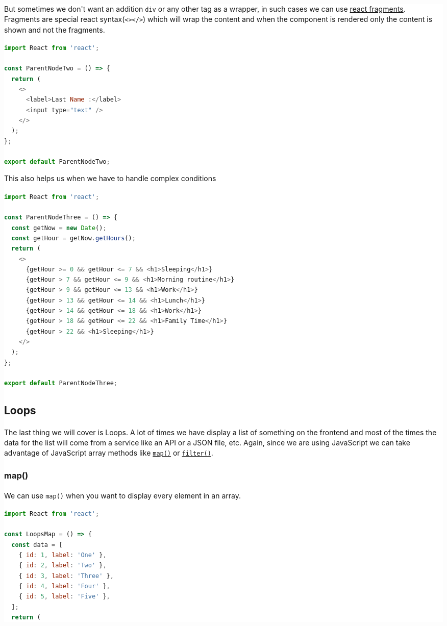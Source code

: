 But sometimes we don't want an addition `div` or any other tag as a wrapper, in such cases we can use [react fragments](https://reactjs.org/docs/fragments.html). Fragments are special react syntax(`<></>`) which will wrap the content and when the component is rendered only the content is shown and not the fragments.
```javascript
import React from 'react';

const ParentNodeTwo = () => {
  return (
    <>
      <label>Last Name :</label>
      <input type="text" />
    </>
  );
};

export default ParentNodeTwo;
```

This also helps us when we have to handle complex conditions
```javascript
import React from 'react';

const ParentNodeThree = () => {
  const getNow = new Date();
  const getHour = getNow.getHours();
  return (
    <>
      {getHour >= 0 && getHour <= 7 && <h1>Sleeping</h1>}
      {getHour > 7 && getHour <= 9 && <h1>Morning routine</h1>}
      {getHour > 9 && getHour <= 13 && <h1>Work</h1>}
      {getHour > 13 && getHour <= 14 && <h1>Lunch</h1>}
      {getHour > 14 && getHour <= 18 && <h1>Work</h1>}
      {getHour > 18 && getHour <= 22 && <h1>Family Time</h1>}
      {getHour > 22 && <h1>Sleeping</h1>}
    </>
  );
};

export default ParentNodeThree;
```

## Loops
The last thing we will cover is Loops. A lot of times we have display a list of something on the frontend and most of the times the data for the list will come from a service like an API or a JSON file, etc. Again, since we are using JavaScript we can take advantage of JavaScript array methods like [`map()`](https://developer.mozilla.org/en-US/docs/Web/JavaScript/Reference/Global_Objects/Array/map) or [`filter()`](https://developer.mozilla.org/en-US/docs/Web/JavaScript/Reference/Global_Objects/Array/filter).

### map()
We can use `map()` when you want to display every element in an array.
```javascript
import React from 'react';

const LoopsMap = () => {
  const data = [
    { id: 1, label: 'One' },
    { id: 2, label: 'Two' },
    { id: 3, label: 'Three' },
    { id: 4, label: 'Four' },
    { id: 5, label: 'Five' },
  ];
  return (
```